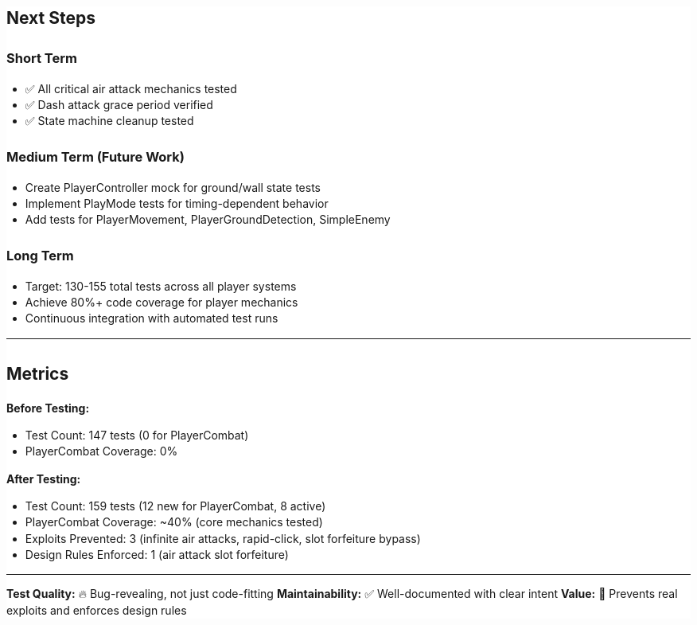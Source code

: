 ## Next Steps

### Short Term
- ✅ All critical air attack mechanics tested
- ✅ Dash attack grace period verified
- ✅ State machine cleanup tested

### Medium Term (Future Work)
- Create PlayerController mock for ground/wall state tests
- Implement PlayMode tests for timing-dependent behavior
- Add tests for PlayerMovement, PlayerGroundDetection, SimpleEnemy

### Long Term
- Target: 130-155 total tests across all player systems
- Achieve 80%+ code coverage for player mechanics
- Continuous integration with automated test runs

---

## Metrics

**Before Testing:**
- Test Count: 147 tests (0 for PlayerCombat)
- PlayerCombat Coverage: 0%

**After Testing:**
- Test Count: 159 tests (12 new for PlayerCombat, 8 active)
- PlayerCombat Coverage: ~40% (core mechanics tested)
- Exploits Prevented: 3 (infinite air attacks, rapid-click, slot forfeiture bypass)
- Design Rules Enforced: 1 (air attack slot forfeiture)

---

**Test Quality:** 🔥 Bug-revealing, not just code-fitting
**Maintainability:** ✅ Well-documented with clear intent
**Value:** 🎯 Prevents real exploits and enforces design rules

